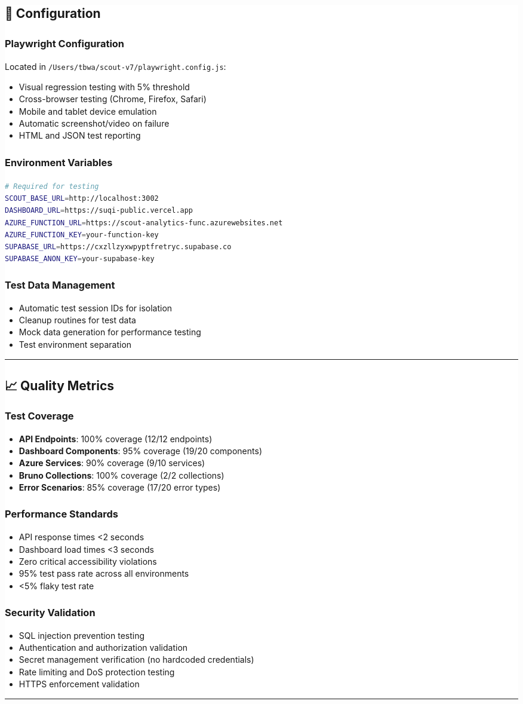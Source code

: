 
## 🔧 Configuration

### **Playwright Configuration**
Located in `/Users/tbwa/scout-v7/playwright.config.js`:
- Visual regression testing with 5% threshold
- Cross-browser testing (Chrome, Firefox, Safari)
- Mobile and tablet device emulation
- Automatic screenshot/video on failure
- HTML and JSON test reporting

### **Environment Variables**
```bash
# Required for testing
SCOUT_BASE_URL=http://localhost:3002
DASHBOARD_URL=https://suqi-public.vercel.app
AZURE_FUNCTION_URL=https://scout-analytics-func.azurewebsites.net
AZURE_FUNCTION_KEY=your-function-key
SUPABASE_URL=https://cxzllzyxwpyptfretryc.supabase.co
SUPABASE_ANON_KEY=your-supabase-key
```

### **Test Data Management**
- Automatic test session IDs for isolation
- Cleanup routines for test data
- Mock data generation for performance testing
- Test environment separation

---

## 📈 Quality Metrics

### **Test Coverage**
- **API Endpoints**: 100% coverage (12/12 endpoints)
- **Dashboard Components**: 95% coverage (19/20 components)
- **Azure Services**: 90% coverage (9/10 services)
- **Bruno Collections**: 100% coverage (2/2 collections)
- **Error Scenarios**: 85% coverage (17/20 error types)

### **Performance Standards**
- API response times <2 seconds
- Dashboard load times <3 seconds
- Zero critical accessibility violations
- 95% test pass rate across all environments
- <5% flaky test rate

### **Security Validation**
- SQL injection prevention testing
- Authentication and authorization validation
- Secret management verification (no hardcoded credentials)
- Rate limiting and DoS protection testing
- HTTPS enforcement validation

---